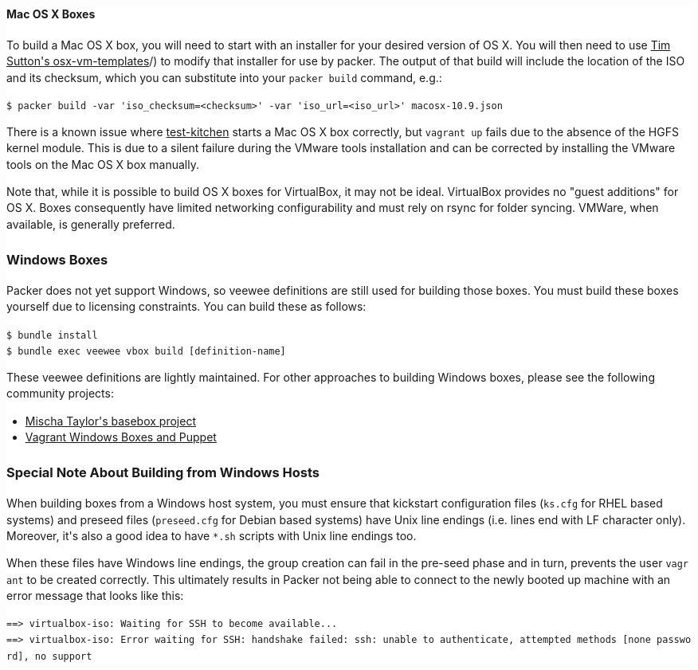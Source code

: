 #### Mac OS X Boxes

To build a Mac OS X box, you will need to start with an installer for your desired version of OS X.  You will then need to use [Tim Sutton's osx-vm-templates](https://github.com/timsutton/osx-vm-templates)/) to modify that installer for use by packer.  The output of that build will include the location of the ISO and its checksum, which you can substitute into your `packer build` command, e.g.:

    $ packer build -var 'iso_checksum=<checksum>' -var 'iso_url=<iso_url>' macosx-10.9.json

There is a known issue where [test-kitchen](http://kitchen.ci/) starts a Mac OS X box correctly, but `vagrant up` fails due to the absence of the HGFS kernel module.  This is due to a silent failure during the VMware tools installation and can be corrected by installing the VMware tools on the Mac OS X box manually.

Note that, while it is possible to build OS X boxes for VirtualBox, it may not be ideal. VirtualBox provides no "guest additions" for OS X. Boxes consequently have limited networking configurability and must rely on rsync for folder syncing. VMWare, when available, is generally preferred.

### Windows Boxes

Packer does not yet support Windows, so veewee definitions are still used for building those boxes. You must build these
boxes yourself due to licensing constraints. You can build these as follows:

    $ bundle install
    $ bundle exec veewee vbox build [definition-name]

These veewee definitions are lightly maintained. For other approaches to building Windows boxes, please see the following
community projects:

* [Mischa Taylor's basebox project](https://github.com/misheska/basebox-packer/)
* [Vagrant Windows Boxes and Puppet](https://github.com/ferventcoder/vagrant-windows-puppet/tree/master/baseboxes)

### Special Note About Building from Windows Hosts

When building boxes from a Windows host system, you must ensure that kickstart configuration files (`ks.cfg` for RHEL
based systems) and preseed files (`preseed.cfg` for Debian based systems) have Unix line endings (i.e. lines end with
LF character only). Moreover, it's also a good idea to have `*.sh` scripts with Unix line endings too.

When these files have Windows line endings, the group creation can fail in the pre-seed phase and in turn, prevents the
user `vagrant` to be created correctly. This ultimately results in Packer not being able to connect to the newly booted
up machine with an error message that looks like this:

```
==> virtualbox-iso: Waiting for SSH to become available...
==> virtualbox-iso: Error waiting for SSH: handshake failed: ssh: unable to authenticate, attempted methods [none password], no support
```


[travis]: https://travis-ci.org/chef/bento